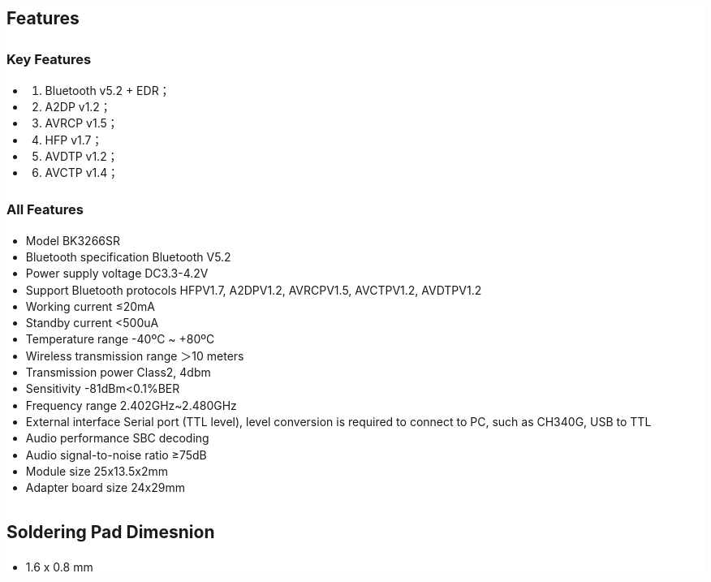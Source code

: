 ## Features 

### Key Features 

- 1)  Bluetooth v5.2 + EDR；
- 2)  A2DP v1.2；
- 3)  AVRCP v1.5；
- 4)  HFP v1.7；
- 5)  AVDTP v1.2；
- 6)  AVCTP v1.4；

### All Features 

- Model BK3266SR
- Bluetooth specification Bluetooth V5.2
- Power supply voltage DC3.3-4.2V
- Support Bluetooth protocols HFPV1.7, A2DPV1.2, AVRCPV1.5, AVCTPV1.2, AVDTPV1.2
- Working current ≤20mA
- Standby current <500uA
- Temperature range -40ºC ~ +80ºC
- Wireless transmission range ＞10 meters
- Transmission power Class2, 4dbm
- Sensitivity -81dBm<0.1%BER
- Frequency range 2.402GHz~2.480GHz
- External interface Serial port (TTL level), level conversion is required to connect to PC, such as CH340G, USB to TTL
- Audio performance SBC decoding
- Audio signal-to-noise ratio ≥75dB
- Module size 25x13.5x2mm
- Adapter board size 24x29mm

## Soldering Pad Dimesnion 

- 1.6 x 0.8 mm
